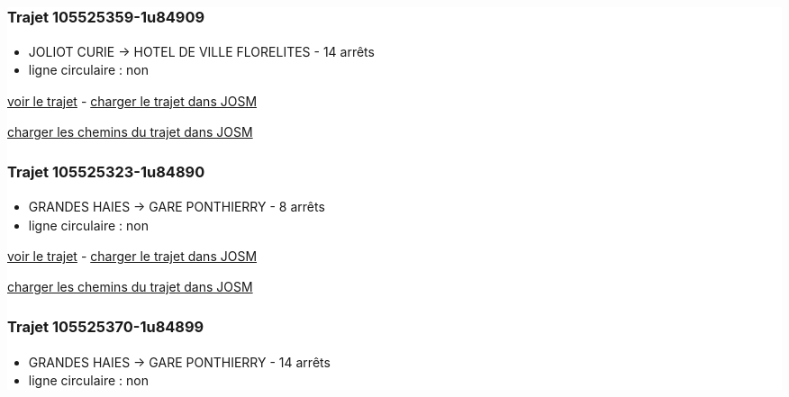 ### Trajet 105525359-1u84909

* JOLIOT CURIE -> HOTEL DE VILLE FLORELITES - 14 arrêts 
* ligne circulaire : non

[voir le trajet](105525359-1u84909.json) - [charger le trajet dans JOSM](http://localhost:8111/import?new_layer=true&upload_policy=never&url=https://raw.githubusercontent.com/nlehuby/jubilant-octo-broccoli/master/CantonPerthes/105525359-1u84909.json)

[charger les chemins du trajet dans JOSM](http://localhost:8111/load_object?objects=w235595926,w226723080,w27371507,w27371507,w27371507,w144460707,w210947751,w210947751,w27371778,w27371778,w27371781,w27371781,w27371781,w27371781,w27371781,w265785122,w265785121,w265785121,w464784316,w464784327,w231698227,w206333257,w464784314,w231698224,w231698224,w464784326,w231698230,w464784312,w464784318,w464784318,w464784318,w464784315,w464784325,w221608906,w464784323,w464784323,w464784323,w464784323,w464784323,w24923785,w25762788,w25762788,w464784329,w464784319,w464784319,w464784319,w464784319,w23050819,w23050819,w23050819,w23050819,w23050797,w23050797,w265750146,w265750146,w464784313,w264906774,w264571759,w264906773,w264906773,w264906773,w264571758,w355248094,w73917324,w73917324,w456127687,w186747154,w186747154,w23035673,w464784330,w456127690,w464784331,w325027022,w464784328,w464784321,w279916302,w464784322,w11256844,w11256888,w28749245,w598754098,w598754097,w23595433,w23595433,w23595433,w23595364,w23595371,w279916321,w279916321,w353789412,w353789413,w353789413,w353789413,w353789413,w353789413,w261835554,w261835554,w261835554,w392661482,w392661482,w392661483,w392661483,w392661483,w279916306,w549432452,w549432452,w279916306,w279916306,w278765812,w278765811,w278765811,w278765811,w48205800,w48205800,w48205800,w48205800,w48205800,w48205800,w48205800,w48205800,w48205800,w48205800,w48205800,w48205800,w48205800,w48205800,w307004086,w307004085,w133867052,w277735581,w549148206,w549148206,w277735581,w307004076,w216247670,w216247670,w216247670,w216247670,w135211480,w135211480,w135211480,w135211477,w135211477,w307004069,w307004069,w36615523,w307004068,w307004068,w307004067,w307004067,w307004067,w307004067,w307004067,w307004067,w307004067,w36615794,w286510692,w341037065,w341037065,w341037069,w44225802,w44225802,w277735578,w277735578,w44225947,w44225947,w44225947,w307007087,w307007087,w307007087,w307007087,w307007087,w307007087,w307007087,w307007087,w307007087,w664147644,w29251764,w75096186,w75096186,w75096193,w75096193,w652253116,w108236617,w108236617,w23113855,w23114008,w559189450,w307007086,w307007086,w307007084,w307007084,w307007084,w284688497,w284688497,w284688497,w284688497)

### Trajet 105525323-1u84890

* GRANDES HAIES -> GARE PONTHIERRY - 8 arrêts 
* ligne circulaire : non

[voir le trajet](105525323-1u84890.json) - [charger le trajet dans JOSM](http://localhost:8111/import?new_layer=true&upload_policy=never&url=https://raw.githubusercontent.com/nlehuby/jubilant-octo-broccoli/master/CantonPerthes/105525323-1u84890.json)

[charger les chemins du trajet dans JOSM](http://localhost:8111/load_object?objects=w261835554,w261835554,w392661482,w392661482,w392661483,w392661483,w392661483,w279916306,w549432452,w549432452,w279916306,w279916306,w278765812,w278765811,w278765811,w278765811,w48205800,w48205800,w48205800,w48205800,w48205800,w48205800,w48205800,w48205800,w48205800,w48205800,w48205800,w48205800,w48205800,w48205800,w307004086,w307004085,w133867052,w277735581,w549148206,w549148206,w277735581,w307004076,w135211480,w135211480,w135211480,w135211477,w135211477,w307004069,w307004069,w36615523,w307004068,w307004068,w44221571,w44221571,w44221571,w392662336,w261835543,w261835543,w261835544,w261835544,w261835544,w261835544,w261835544,w75101273,w392663593,w392663593,w307007082)

### Trajet 105525370-1u84899

* GRANDES HAIES -> GARE PONTHIERRY - 14 arrêts 
* ligne circulaire : non
